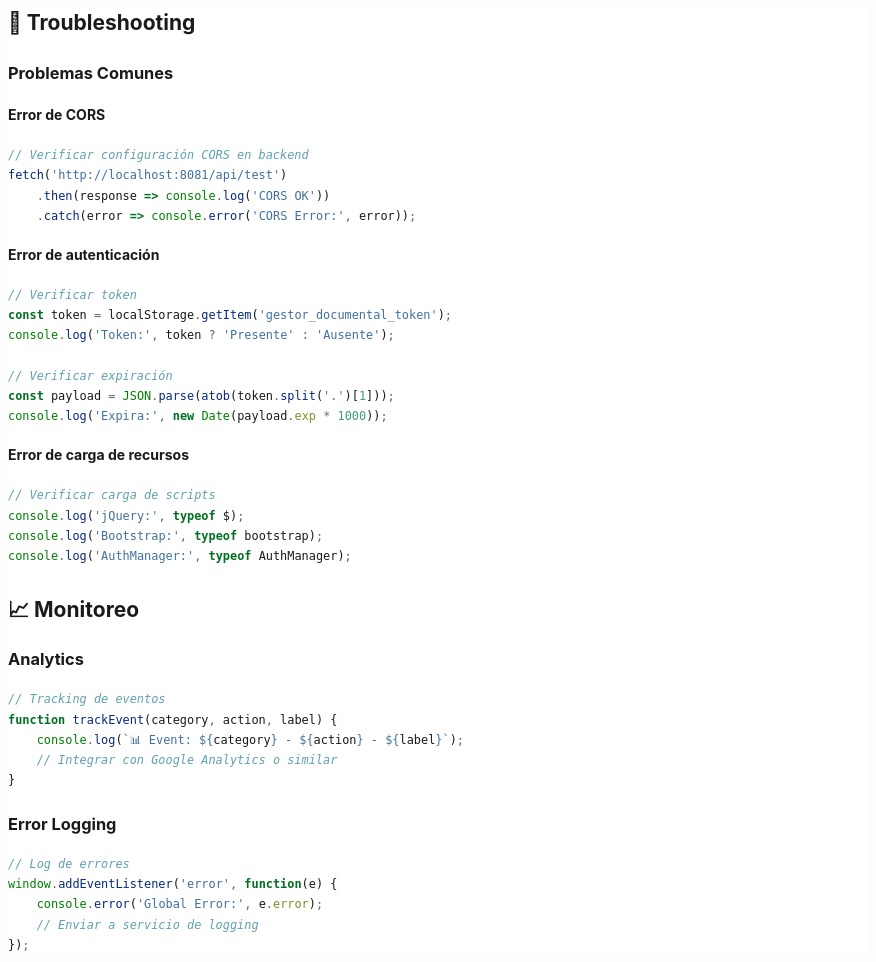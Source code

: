 ## 🐛 Troubleshooting

### **Problemas Comunes**

#### **Error de CORS**
```javascript
// Verificar configuración CORS en backend
fetch('http://localhost:8081/api/test')
    .then(response => console.log('CORS OK'))
    .catch(error => console.error('CORS Error:', error));
```

#### **Error de autenticación**
```javascript
// Verificar token
const token = localStorage.getItem('gestor_documental_token');
console.log('Token:', token ? 'Presente' : 'Ausente');

// Verificar expiración
const payload = JSON.parse(atob(token.split('.')[1]));
console.log('Expira:', new Date(payload.exp * 1000));
```

#### **Error de carga de recursos**
```javascript
// Verificar carga de scripts
console.log('jQuery:', typeof $);
console.log('Bootstrap:', typeof bootstrap);
console.log('AuthManager:', typeof AuthManager);
```

## 📈 Monitoreo

### **Analytics**
```javascript
// Tracking de eventos
function trackEvent(category, action, label) {
    console.log(`📊 Event: ${category} - ${action} - ${label}`);
    // Integrar con Google Analytics o similar
}
```

### **Error Logging**
```javascript
// Log de errores
window.addEventListener('error', function(e) {
    console.error('Global Error:', e.error);
    // Enviar a servicio de logging
});
```
